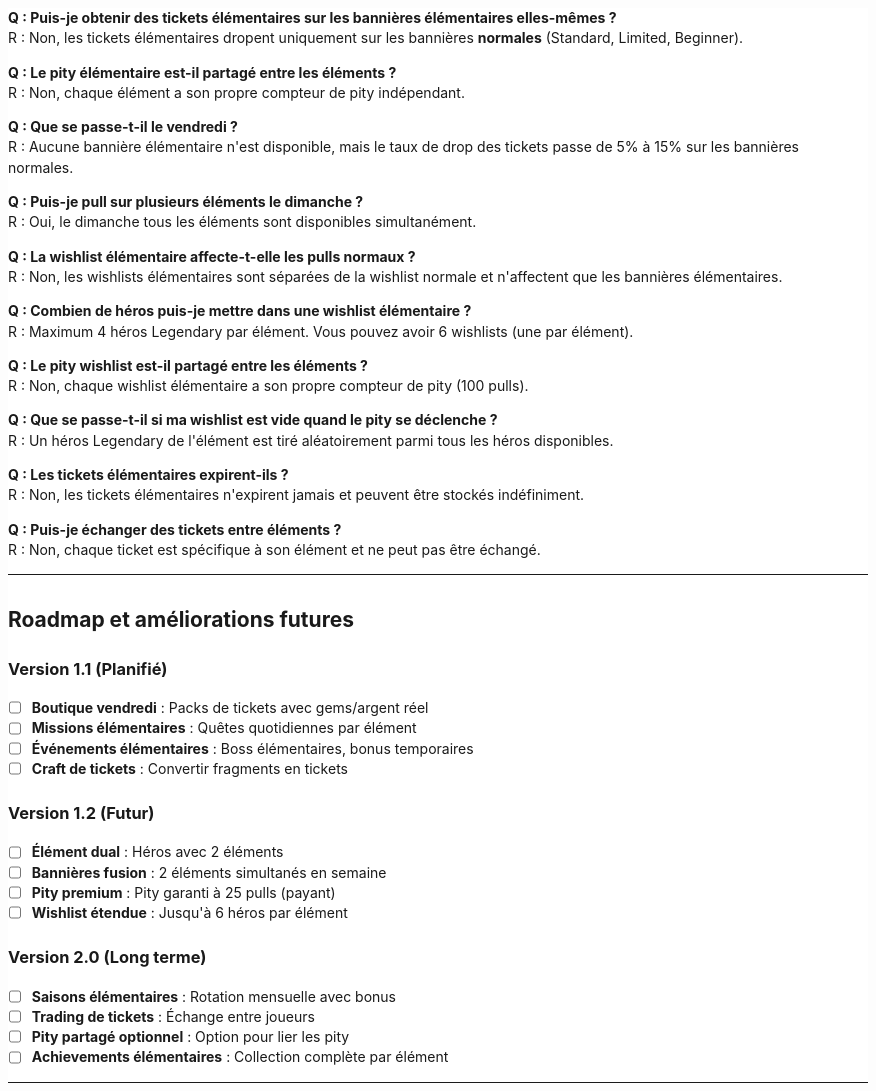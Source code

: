 **Q : Puis-je obtenir des tickets élémentaires sur les bannières élémentaires elles-mêmes ?**  
R : Non, les tickets élémentaires dropent uniquement sur les bannières **normales** (Standard, Limited, Beginner).

**Q : Le pity élémentaire est-il partagé entre les éléments ?**  
R : Non, chaque élément a son propre compteur de pity indépendant.

**Q : Que se passe-t-il le vendredi ?**  
R : Aucune bannière élémentaire n'est disponible, mais le taux de drop des tickets passe de 5% à 15% sur les bannières normales.

**Q : Puis-je pull sur plusieurs éléments le dimanche ?**  
R : Oui, le dimanche tous les éléments sont disponibles simultanément.

**Q : La wishlist élémentaire affecte-t-elle les pulls normaux ?**  
R : Non, les wishlists élémentaires sont séparées de la wishlist normale et n'affectent que les bannières élémentaires.

**Q : Combien de héros puis-je mettre dans une wishlist élémentaire ?**  
R : Maximum 4 héros Legendary par élément. Vous pouvez avoir 6 wishlists (une par élément).

**Q : Le pity wishlist est-il partagé entre les éléments ?**  
R : Non, chaque wishlist élémentaire a son propre compteur de pity (100 pulls).

**Q : Que se passe-t-il si ma wishlist est vide quand le pity se déclenche ?**  
R : Un héros Legendary de l'élément est tiré aléatoirement parmi tous les héros disponibles.

**Q : Les tickets élémentaires expirent-ils ?**  
R : Non, les tickets élémentaires n'expirent jamais et peuvent être stockés indéfiniment.

**Q : Puis-je échanger des tickets entre éléments ?**  
R : Non, chaque ticket est spécifique à son élément et ne peut pas être échangé.

---

## Roadmap et améliorations futures

### Version 1.1 (Planifié)

- [ ] **Boutique vendredi** : Packs de tickets avec gems/argent réel
- [ ] **Missions élémentaires** : Quêtes quotidiennes par élément
- [ ] **Événements élémentaires** : Boss élémentaires, bonus temporaires
- [ ] **Craft de tickets** : Convertir fragments en tickets

### Version 1.2 (Futur)

- [ ] **Élément dual** : Héros avec 2 éléments
- [ ] **Bannières fusion** : 2 éléments simultanés en semaine
- [ ] **Pity premium** : Pity garanti à 25 pulls (payant)
- [ ] **Wishlist étendue** : Jusqu'à 6 héros par élément

### Version 2.0 (Long terme)

- [ ] **Saisons élémentaires** : Rotation mensuelle avec bonus
- [ ] **Trading de tickets** : Échange entre joueurs
- [ ] **Pity partagé optionnel** : Option pour lier les pity
- [ ] **Achievements élémentaires** : Collection complète par élément

---